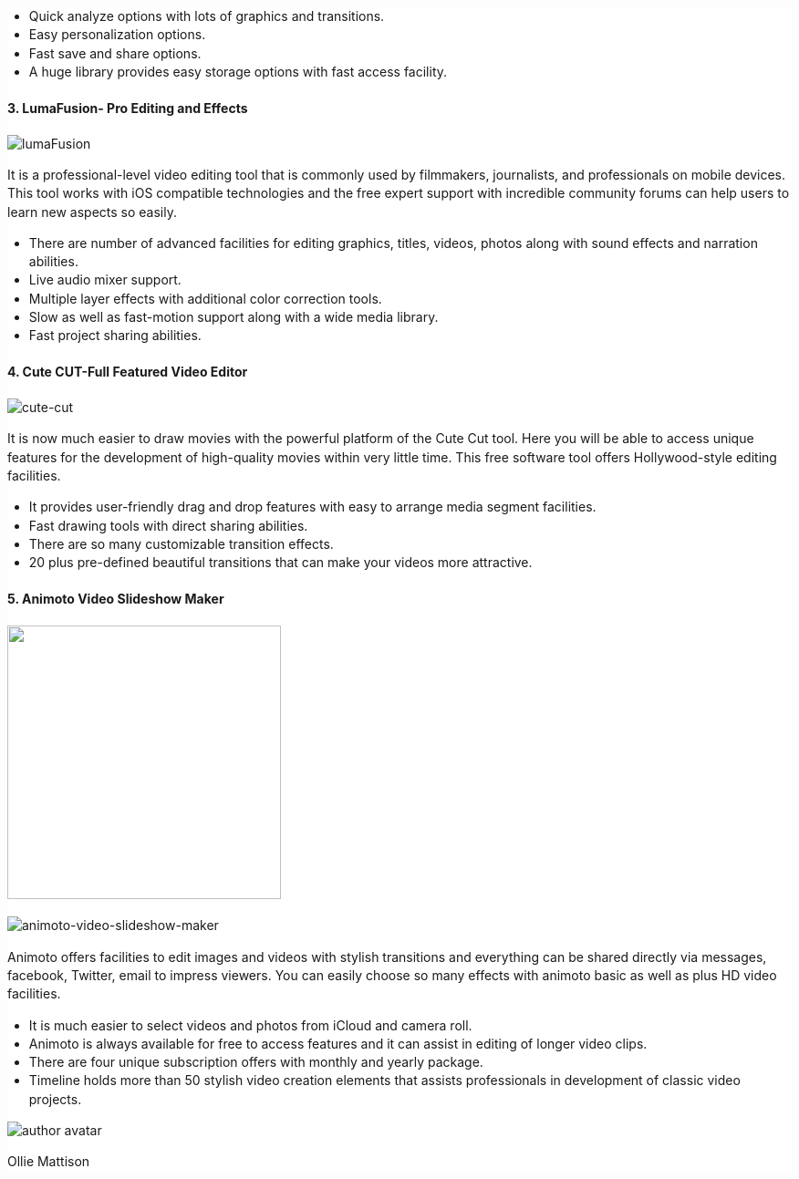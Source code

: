 * Quick analyze options with lots of graphics and transitions.
* Easy personalization options.
* Fast save and share options.
* A huge library provides easy storage options with fast access facility.

#### 3\. LumaFusion- Pro Editing and Effects

![lumaFusion](https://images.wondershare.com/filmora/article-images/lumaFusion.jpeg)

It is a professional-level video editing tool that is commonly used by filmmakers, journalists, and professionals on mobile devices. This tool works with iOS compatible technologies and the free expert support with incredible community forums can help users to learn new aspects so easily.

* There are number of advanced facilities for editing graphics, titles, videos, photos along with sound effects and narration abilities.
* Live audio mixer support.
* Multiple layer effects with additional color correction tools.
* Slow as well as fast-motion support along with a wide media library.
* Fast project sharing abilities.

#### 4\. Cute CUT-Full Featured Video Editor

![cute-cut](https://images.wondershare.com/filmora/article-images/cute-cut.jpeg)

It is now much easier to draw movies with the powerful platform of the Cute Cut tool. Here you will be able to access unique features for the development of high-quality movies within very little time. This free software tool offers Hollywood-style editing facilities.

* It provides user-friendly drag and drop features with easy to arrange media segment facilities.
* Fast drawing tools with direct sharing abilities.
* There are so many customizable transition effects.
* 20 plus pre-defined beautiful transitions that can make your videos more attractive.

#### 5\. Animoto Video Slideshow Maker


<a href="https://natural-cycles.sjv.io/c/5597632/2072199/17885" target="_top" id="2072199"><img src="//a.impactradius-go.com/display-ad/17885-2072199" border="0" alt="" width="300" height="300"/></a><img height="0" width="0" src="https://imp.pxf.io/i/5597632/2072199/17885" style="position:absolute;visibility:hidden;" border="0" />

![animoto-video-slideshow-maker](https://images.wondershare.com/filmora/article-images/animoto-video-slideshow-maker.jpeg)

Animoto offers facilities to edit images and videos with stylish transitions and everything can be shared directly via messages, facebook, Twitter, email to impress viewers. You can easily choose so many effects with animoto basic as well as plus HD video facilities.

* It is much easier to select videos and photos from iCloud and camera roll.
* Animoto is always available for free to access features and it can assist in editing of longer video clips.
* There are four unique subscription offers with monthly and yearly package.
* Timeline holds more than 50 stylish video creation elements that assists professionals in development of classic video projects.

![author avatar](https://images.wondershare.com/filmora/article-images/ollie-mattison.jpg)

Ollie Mattison
